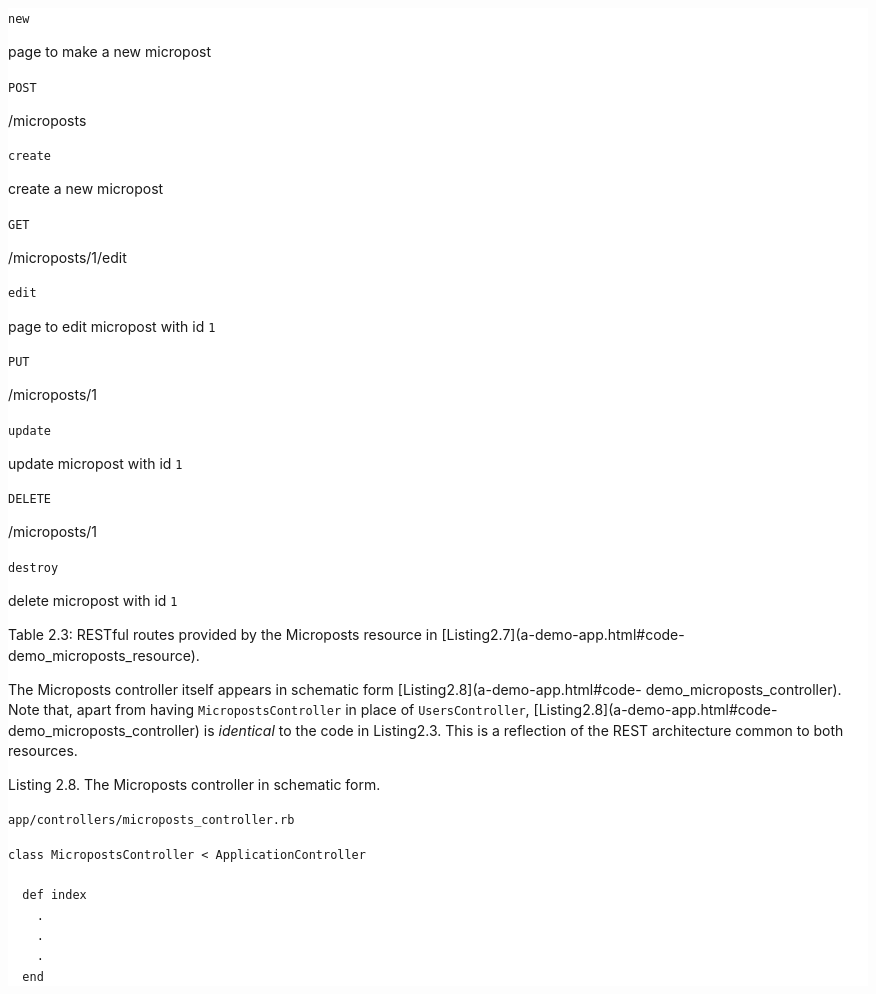 `new`

page to make a new micropost

`POST`

/microposts

`create`

create a new micropost

`GET`

/microposts/1/edit

`edit`

page to edit micropost with id `1`

`PUT`

/microposts/1

`update`

update micropost with id `1`

`DELETE`

/microposts/1

`destroy`

delete micropost with id `1`

Table 2.3: RESTful routes provided by the Microposts resource in
[Listing2.7](a-demo-app.html#code-
demo_microposts_resource).

The Microposts controller itself appears in schematic form
[Listing2.8](a-demo-app.html#code-
demo_microposts_controller). Note that, apart from having
`MicropostsController` in place of `UsersController`,
[Listing2.8](a-demo-app.html#code-
demo_microposts_controller) is _identical_ to the code in
Listing2.3.
This is a reflection of the REST architecture common to both resources.

Listing 2.8. The Microposts controller in schematic form.

`app/controllers/microposts_controller.rb`

    
    class MicropostsController < ApplicationController
    
      def index
        .
        .
        .
      end
    